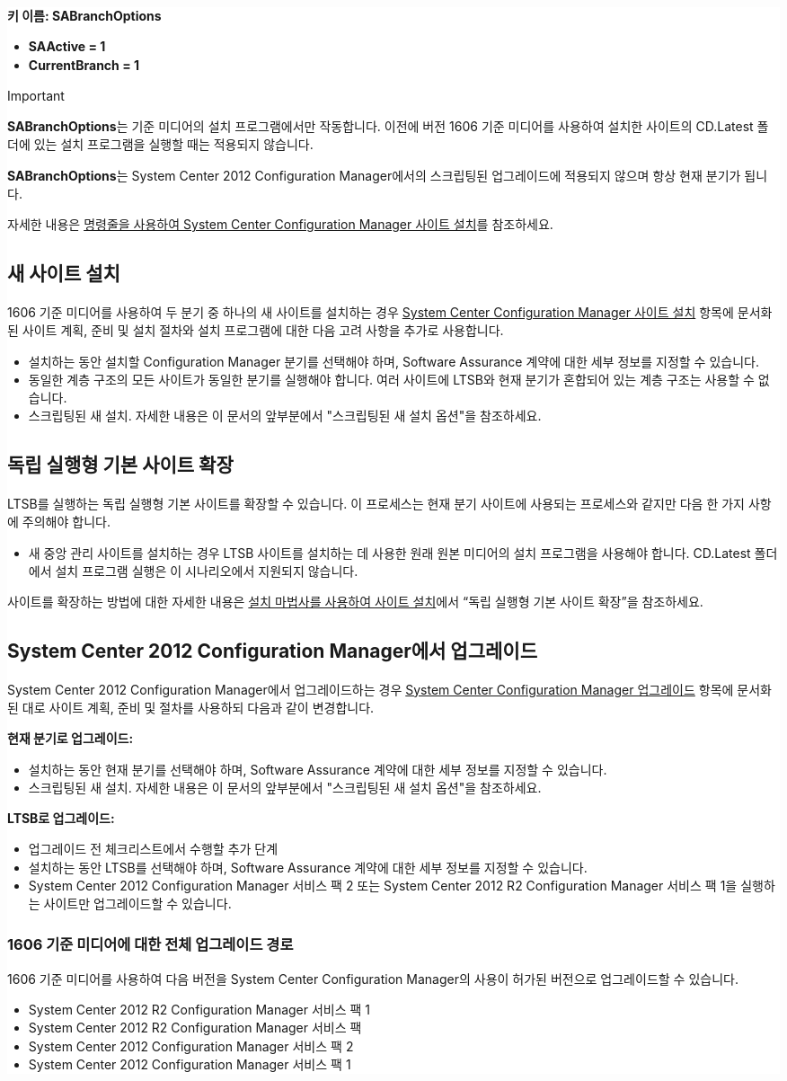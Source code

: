   **키 이름: SABranchOptions**
   -    **SAActive = 1**
   - **CurrentBranch = 1**


> [!IMPORTANT]  
> **SABranchOptions**는 기준 미디어의 설치 프로그램에서만 작동합니다. 이전에 버전 1606 기준 미디어를 사용하여 설치한 사이트의 CD.Latest 폴더에 있는 설치 프로그램을 실행할 때는 적용되지 않습니다.
>
> **SABranchOptions**는 System Center 2012 Configuration Manager에서의 스크립팅된 업그레이드에 적용되지 않으며 항상 현재 분기가 됩니다.

자세한 내용은 [명령줄을 사용하여 System Center Configuration Manager 사이트 설치](/sccm/core/servers/deploy/install/use-a-command-line-to-install-sites)를 참조하세요.


## <a name="install-a-new-site"></a>새 사이트 설치
1606 기준 미디어를 사용하여 두 분기 중 하나의 새 사이트를 설치하는 경우 [System Center Configuration Manager 사이트 설치](/sccm/core/servers/deploy/install/installing-sites) 항목에 문서화된 사이트 계획, 준비 및 설치 절차와 설치 프로그램에 대한 다음 고려 사항을 추가로 사용합니다.

- 설치하는 동안 설치할 Configuration Manager 분기를 선택해야 하며, Software Assurance 계약에 대한 세부 정보를 지정할 수 있습니다.
- 동일한 계층 구조의 모든 사이트가 동일한 분기를 실행해야 합니다. 여러 사이트에 LTSB와 현재 분기가 혼합되어 있는 계층 구조는 사용할 수 없습니다.
-   스크립팅된 새 설치. 자세한 내용은 이 문서의 앞부분에서 "스크립팅된 새 설치 옵션"을 참조하세요.

## <a name="expand-a-stand-alone-primary-site"></a>독립 실행형 기본 사이트 확장
LTSB를 실행하는 독립 실행형 기본 사이트를 확장할 수 있습니다.  이 프로세스는 현재 분기 사이트에 사용되는 프로세스와 같지만 다음 한 가지 사항에 주의해야 합니다.

- 새 중앙 관리 사이트를 설치하는 경우 LTSB 사이트를 설치하는 데 사용한 원래 원본 미디어의 설치 프로그램을 사용해야 합니다. CD.Latest 폴더에서 설치 프로그램 실행은 이 시나리오에서 지원되지 않습니다.

사이트를 확장하는 방법에 대한 자세한 내용은 [설치 마법사를 사용하여 사이트 설치](/sccm/core/servers/deploy/install/use-the-setup-wizard-to-install-sites)에서 “독립 실행형 기본 사이트 확장”을 참조하세요.

## <a name="upgrade-from-system-center-2012-configuration-manager"></a>System Center 2012 Configuration Manager에서 업그레이드
System Center 2012 Configuration Manager에서 업그레이드하는 경우 [System Center Configuration Manager 업그레이드](/sccm/core/servers/deploy/install/upgrade-to-configuration-manager) 항목에 문서화된 대로 사이트 계획, 준비 및 절차를 사용하되 다음과 같이 변경합니다.

**현재 분기로 업그레이드:**
- 설치하는 동안 현재 분기를 선택해야 하며, Software Assurance 계약에 대한 세부 정보를 지정할 수 있습니다.
-   스크립팅된 새 설치. 자세한 내용은 이 문서의 앞부분에서 "스크립팅된 새 설치 옵션"을 참조하세요.

**LTSB로 업그레이드:**  
- 업그레이드 전 체크리스트에서 수행할 추가 단계
- 설치하는 동안 LTSB를 선택해야 하며, Software Assurance 계약에 대한 세부 정보를 지정할 수 있습니다.
- System Center 2012 Configuration Manager 서비스 팩 2 또는 System Center 2012 R2 Configuration Manager 서비스 팩 1을 실행하는 사이트만 업그레이드할 수 있습니다.

### <a name="in-place-upgrade-paths-for-the-1606-baseline-media"></a>1606 기준 미디어에 대한 전체 업그레이드 경로
1606 기준 미디어를 사용하여 다음 버전을 System Center Configuration Manager의 사용이 허가된 버전으로 업그레이드할 수 있습니다.
- System Center 2012 R2 Configuration Manager 서비스 팩 1
- System Center 2012 R2 Configuration Manager 서비스 팩
- System Center 2012 Configuration Manager 서비스 팩 2
- System Center 2012 Configuration Manager 서비스 팩 1
